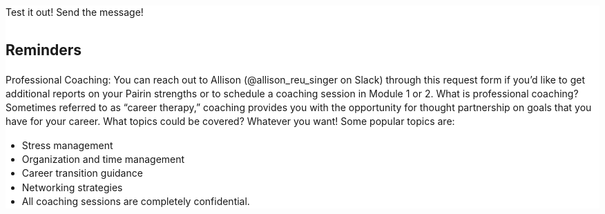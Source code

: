 Test it out! Send the message!

## Reminders
Professional Coaching: You can reach out to Allison (@allison_reu_singer on Slack) through this request form if you’d like to get additional reports on your Pairin strengths or to schedule a coaching session in Module 1 or 2.
What is professional coaching? Sometimes referred to as “career therapy,” coaching provides you with the opportunity for thought partnership on goals that you have for your career. What topics could be covered? Whatever you want! Some popular topics are:

* Stress management
* Organization and time management
* Career transition guidance
* Networking strategies 
* All coaching sessions are completely confidential.
